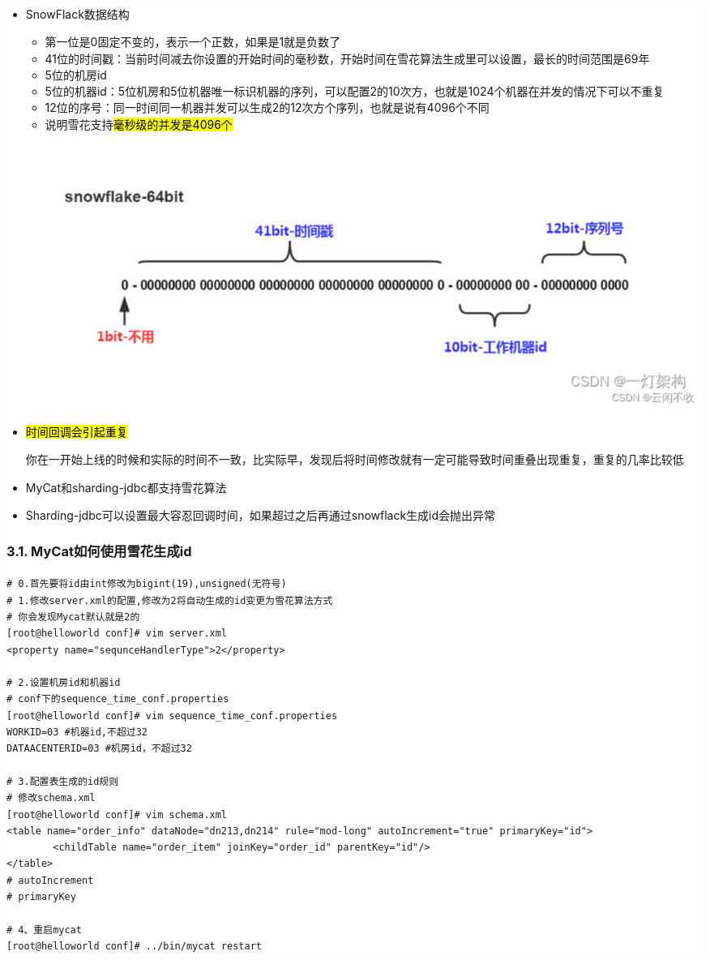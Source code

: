 - SnowFlack数据结构

  - 第一位是0固定不变的，表示一个正数，如果是1就是负数了
  - 41位的时间戳：当前时间减去你设置的开始时间的毫秒数，开始时间在雪花算法生成里可以设置，最长的时间范围是69年
  - 5位的机房id
  - 5位的机器id：5位机房和5位机器唯一标识机器的序列，可以配置2的10次方，也就是1024个机器在并发的情况下可以不重复
  - 12位的序号：同一时间同一机器并发可以生成2的12次方个序列，也就是说有4096个不同
  - 说明雪花支持<mark>毫秒级的并发是4096个</mark>

  ![](\assets\images\2022\springcloud\snowflack.png)

- <mark>时间回调会引起重复</mark>

  你在一开始上线的时候和实际的时间不一致，比实际早，发现后将时间修改就有一定可能导致时间重叠出现重复，重复的几率比较低

- MyCat和sharding-jdbc都支持雪花算法

- Sharding-jdbc可以设置最大容忍回调时间，如果超过之后再通过snowflack生成id会抛出异常

### 3.1. MyCat如何使用雪花生成id

```shell
# 0.首先要将id由int修改为bigint(19),unsigned(无符号)
# 1.修改server.xml的配置,修改为2将自动生成的id变更为雪花算法方式
# 你会发现Mycat默认就是2的
[root@helloworld conf]# vim server.xml 
<property name="sequnceHandlerType">2</property>

# 2.设置机房id和机器id
# conf下的sequence_time_conf.properties
[root@helloworld conf]# vim sequence_time_conf.properties 
WORKID=03 #机器id,不超过32
DATAACENTERID=03 #机房id，不超过32

# 3.配置表生成的id规则
# 修改schema.xml
[root@helloworld conf]# vim schema.xml 
<table name="order_info" dataNode="dn213,dn214" rule="mod-long" autoIncrement="true" primaryKey="id">
		<childTable name="order_item" joinKey="order_id" parentKey="id"/>
</table>
# autoIncrement
# primaryKey

# 4、重启mycat
[root@helloworld conf]# ../bin/mycat restart
```
